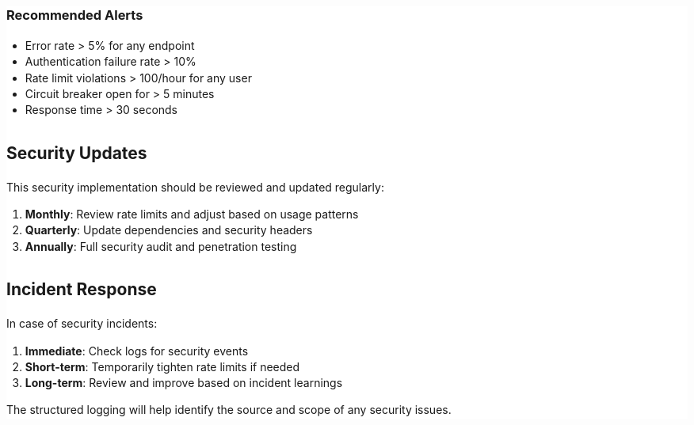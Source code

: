 ### Recommended Alerts
- Error rate > 5% for any endpoint
- Authentication failure rate > 10%
- Rate limit violations > 100/hour for any user
- Circuit breaker open for > 5 minutes
- Response time > 30 seconds

## Security Updates

This security implementation should be reviewed and updated regularly:

1. **Monthly**: Review rate limits and adjust based on usage patterns
2. **Quarterly**: Update dependencies and security headers
3. **Annually**: Full security audit and penetration testing

## Incident Response

In case of security incidents:

1. **Immediate**: Check logs for security events
2. **Short-term**: Temporarily tighten rate limits if needed
3. **Long-term**: Review and improve based on incident learnings

The structured logging will help identify the source and scope of any security issues.